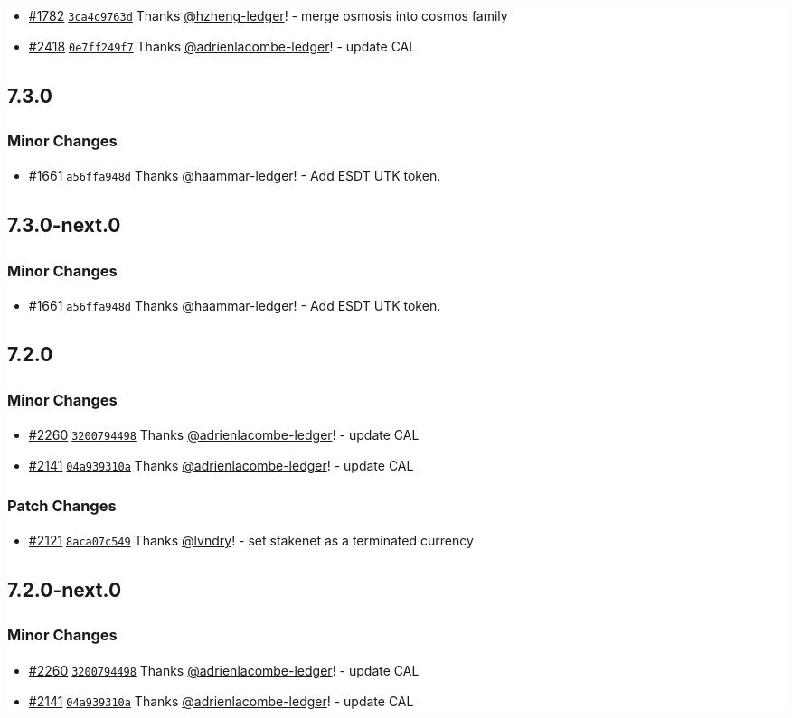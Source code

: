 - [#1782](https://github.com/LedgerHQ/ledger-live/pull/1782) [`3ca4c9763d`](https://github.com/LedgerHQ/ledger-live/commit/3ca4c9763dd7c7ab7891efbd3cb6785cda2d038f) Thanks [@hzheng-ledger](https://github.com/hzheng-ledger)! - merge osmosis into cosmos family

* [#2418](https://github.com/LedgerHQ/ledger-live/pull/2418) [`0e7ff249f7`](https://github.com/LedgerHQ/ledger-live/commit/0e7ff249f7e1160ff3888e52767ef91151efbedd) Thanks [@adrienlacombe-ledger](https://github.com/adrienlacombe-ledger)! - update CAL

## 7.3.0

### Minor Changes

- [#1661](https://github.com/LedgerHQ/ledger-live/pull/1661) [`a56ffa948d`](https://github.com/LedgerHQ/ledger-live/commit/a56ffa948defb16ea9f2968d96d4b896f9839145) Thanks [@haammar-ledger](https://github.com/haammar-ledger)! - Add ESDT UTK token.

## 7.3.0-next.0

### Minor Changes

- [#1661](https://github.com/LedgerHQ/ledger-live/pull/1661) [`a56ffa948d`](https://github.com/LedgerHQ/ledger-live/commit/a56ffa948defb16ea9f2968d96d4b896f9839145) Thanks [@haammar-ledger](https://github.com/haammar-ledger)! - Add ESDT UTK token.

## 7.2.0

### Minor Changes

- [#2260](https://github.com/LedgerHQ/ledger-live/pull/2260) [`3200794498`](https://github.com/LedgerHQ/ledger-live/commit/32007944989d1e89162a63e9862bd64066d6216b) Thanks [@adrienlacombe-ledger](https://github.com/adrienlacombe-ledger)! - update CAL

* [#2141](https://github.com/LedgerHQ/ledger-live/pull/2141) [`04a939310a`](https://github.com/LedgerHQ/ledger-live/commit/04a939310a52a7e0ebf0814286e6ad135c8c8cfa) Thanks [@adrienlacombe-ledger](https://github.com/adrienlacombe-ledger)! - update CAL

### Patch Changes

- [#2121](https://github.com/LedgerHQ/ledger-live/pull/2121) [`8aca07c549`](https://github.com/LedgerHQ/ledger-live/commit/8aca07c54935a66163aa89af6e88854742383bea) Thanks [@lvndry](https://github.com/lvndry)! - set stakenet as a terminated currency

## 7.2.0-next.0

### Minor Changes

- [#2260](https://github.com/LedgerHQ/ledger-live/pull/2260) [`3200794498`](https://github.com/LedgerHQ/ledger-live/commit/32007944989d1e89162a63e9862bd64066d6216b) Thanks [@adrienlacombe-ledger](https://github.com/adrienlacombe-ledger)! - update CAL

* [#2141](https://github.com/LedgerHQ/ledger-live/pull/2141) [`04a939310a`](https://github.com/LedgerHQ/ledger-live/commit/04a939310a52a7e0ebf0814286e6ad135c8c8cfa) Thanks [@adrienlacombe-ledger](https://github.com/adrienlacombe-ledger)! - update CAL
